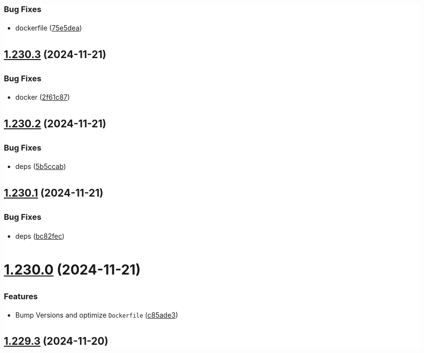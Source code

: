 
### Bug Fixes

* dockerfile ([75e5dea](https://github.com/vasilistotskas/grooveshop-storefront-ui-node-nuxt/commit/75e5dea74ce886afd79ea25e2ccd489076e6014e))

## [1.230.3](https://github.com/vasilistotskas/grooveshop-storefront-ui-node-nuxt/compare/v1.230.2...v1.230.3) (2024-11-21)


### Bug Fixes

* docker ([2f61c87](https://github.com/vasilistotskas/grooveshop-storefront-ui-node-nuxt/commit/2f61c872fac25b3c92a14bb1e604057b0e8cd46b))

## [1.230.2](https://github.com/vasilistotskas/grooveshop-storefront-ui-node-nuxt/compare/v1.230.1...v1.230.2) (2024-11-21)


### Bug Fixes

* deps ([5b5ccab](https://github.com/vasilistotskas/grooveshop-storefront-ui-node-nuxt/commit/5b5ccab6c0d35c537c971c91a298b85bde6faa94))

## [1.230.1](https://github.com/vasilistotskas/grooveshop-storefront-ui-node-nuxt/compare/v1.230.0...v1.230.1) (2024-11-21)


### Bug Fixes

* deps ([bc82fec](https://github.com/vasilistotskas/grooveshop-storefront-ui-node-nuxt/commit/bc82fec77510d13b4a6cb280f474a7519aa4c860))

# [1.230.0](https://github.com/vasilistotskas/grooveshop-storefront-ui-node-nuxt/compare/v1.229.3...v1.230.0) (2024-11-21)


### Features

* Bump Versions and optimize `Dockerfile` ([c85ade3](https://github.com/vasilistotskas/grooveshop-storefront-ui-node-nuxt/commit/c85ade3cfec9d8021df7afd305c220b4efcddfe8))

## [1.229.3](https://github.com/vasilistotskas/grooveshop-storefront-ui-node-nuxt/compare/v1.229.2...v1.229.3) (2024-11-20)

